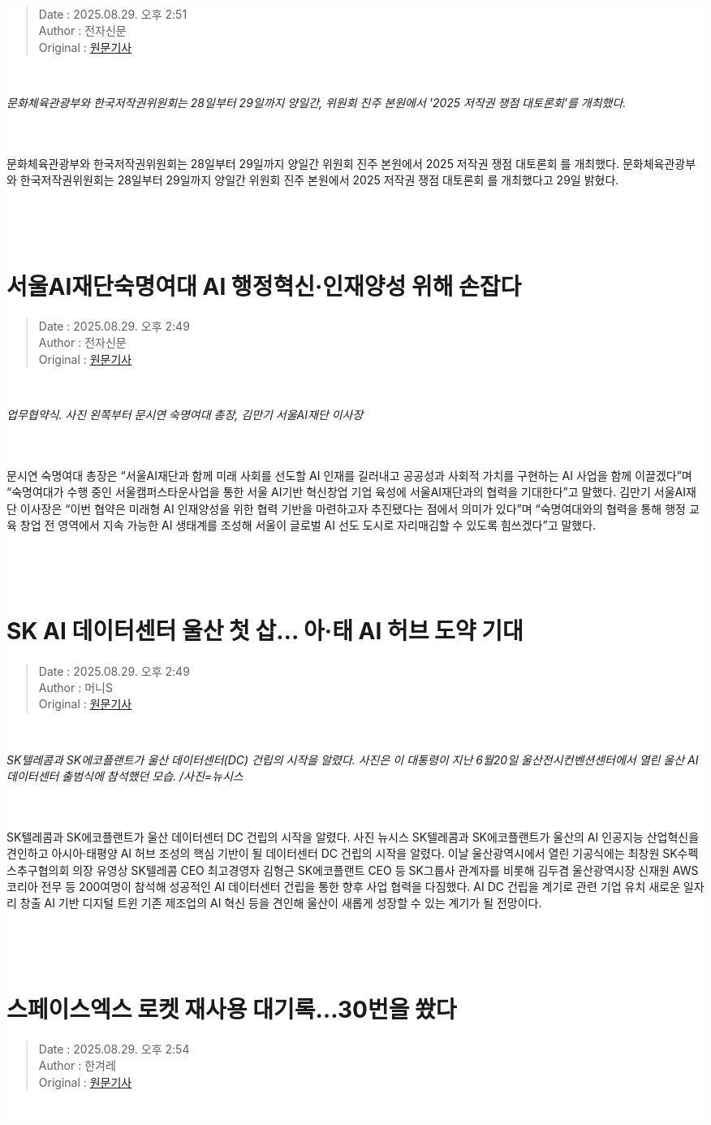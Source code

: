 > Date : 2025.08.29. 오후 2:51  
> Author : 전자신문  
> Original : [원문기사](https://n.news.naver.com/mnews/article/030/0003345226?sid=105)  
<br/>  
  
<img alt="문화체육관광부와 한국저작권위원회는 28일부터 29일까지 양일간, 위원회 진주 본원에서 '2025 저작권 쟁점 대토론회'를 개최했다." class="_LAZY_LOADING _LAZY_LOADING_INIT_HIDE" src="https://imgnews.pstatic.net/image/030/2025/08/29/0003345226_001_20250829145111091.jpg?type=w860" id="img1" style="display: none;"></img><em class="img_desc">문화체육관광부와 한국저작권위원회는 28일부터 29일까지 양일간, 위원회 진주 본원에서 '2025 저작권 쟁점 대토론회'를 개최했다.</em>  
<br/><br/>  
  
문화체육관광부와 한국저작권위원회는 28일부터 29일까지 양일간 위원회 진주 본원에서 2025 저작권 쟁점 대토론회 를 개최했다.
문화체육관광부와 한국저작권위원회는 28일부터 29일까지 양일간 위원회 진주 본원에서 2025 저작권 쟁점 대토론회 를 개최했다고 29일 밝혔다.  
<br/><br/><br/>  

  
# 서울AI재단숙명여대 AI 행정혁신·인재양성 위해 손잡다  
  
> Date : 2025.08.29. 오후 2:49  
> Author : 전자신문  
> Original : [원문기사](https://n.news.naver.com/mnews/article/030/0003345225?sid=105)  
<br/>  
  
<img alt="업무협약식. 사진 왼쪽부터 문시연 숙명여대 총장, 김만기 서울AI재단 이사장" class="_LAZY_LOADING _LAZY_LOADING_INIT_HIDE" src="https://imgnews.pstatic.net/image/030/2025/08/29/0003345225_001_20250829144911047.png?type=w860" id="img1" style="display: none;"></img><em class="img_desc">업무협약식. 사진 왼쪽부터 문시연 숙명여대 총장, 김만기 서울AI재단 이사장</em>  
<br/><br/>  
  
문시연 숙명여대 총장은 “서울AI재단과 함께 미래 사회를 선도할 AI 인재를 길러내고 공공성과 사회적 가치를 구현하는 AI 사업을 함께 이끌겠다”며 “숙명여대가 수행 중인 서울캠퍼스타운사업을 통한 서울 AI기반 혁신창업 기업 육성에 서울AI재단과의 협력을 기대한다”고 말했다.
김만기 서울AI재단 이사장은 “이번 협약은 미래형 AI 인재양성을 위한 협력 기반을 마련하고자 추진됐다는 점에서 의미가 있다”며 “숙명여대와의 협력을 통해 행정 교육 창업 전 영역에서 지속 가능한 AI 생태계를 조성해 서울이 글로벌 AI 선도 도시로 자리매김할 수 있도록 힘쓰겠다”고 말했다.  
<br/><br/><br/>  

  
# SK AI 데이터센터 울산 첫 삽… 아·태 AI 허브 도약 기대  
  
> Date : 2025.08.29. 오후 2:49  
> Author : 머니S  
> Original : [원문기사](https://n.news.naver.com/mnews/article/417/0001098262?sid=105)  
<br/>  
  
<img alt="SK텔레콤과 SK에코플랜트가 울산 데이터센터(DC) 건립의 시작을 알렸다. 사진은 이 대통령이 지난 6월20일 울산전시컨벤션센터에서 열린 울산 AI데이터센터 출범식에 참석했던 모습. /사진=뉴시스" class="_LAZY_LOADING _LAZY_LOADING_INIT_HIDE" src="https://imgnews.pstatic.net/image/417/2025/08/29/0001098262_001_20250829144911818.jpg?type=w860" id="img1" style="display: none;"></img><em class="img_desc">SK텔레콤과 SK에코플랜트가 울산 데이터센터(DC) 건립의 시작을 알렸다. 사진은 이 대통령이 지난 6월20일 울산전시컨벤션센터에서 열린 울산 AI데이터센터 출범식에 참석했던 모습. /사진=뉴시스</em>  
<br/><br/>  
  
SK텔레콤과 SK에코플랜트가 울산 데이터센터 DC 건립의 시작을 알렸다.
사진 뉴시스 SK텔레콤과 SK에코플랜트가 울산의 AI 인공지능 산업혁신을 견인하고 아시아·태평양 AI 허브 조성의 핵심 기반이 될 데이터센터 DC 건립의 시작을 알렸다.
이날 울산광역시에서 열린 기공식에는 최창원 SK수펙스추구협의회 의장 유영상 SK텔레콤 CEO 최고경영자 김형근 SK에코플랜트 CEO 등 SK그룹사 관계자를 비롯해 김두겸 울산광역시장 신재원 AWS 코리아 전무 등 200여명이 참석해 성공적인 AI 데이터센터 건립을 통한 향후 사업 협력을 다짐했다.
AI DC 건립을 계기로 관련 기업 유치 새로운 일자리 창출 AI 기반 디지털 트윈 기존 제조업의 AI 혁신 등을 견인해 울산이 새롭게 성장할 수 있는 계기가 될 전망이다.  
<br/><br/><br/>  

  
# 스페이스엑스 로켓 재사용 대기록…30번을 쐈다  
  
> Date : 2025.08.29. 오후 2:54  
> Author : 한겨레  
> Original : [원문기사](https://n.news.naver.com/mnews/article/028/0002763760?sid=105)  
<br/>  
  